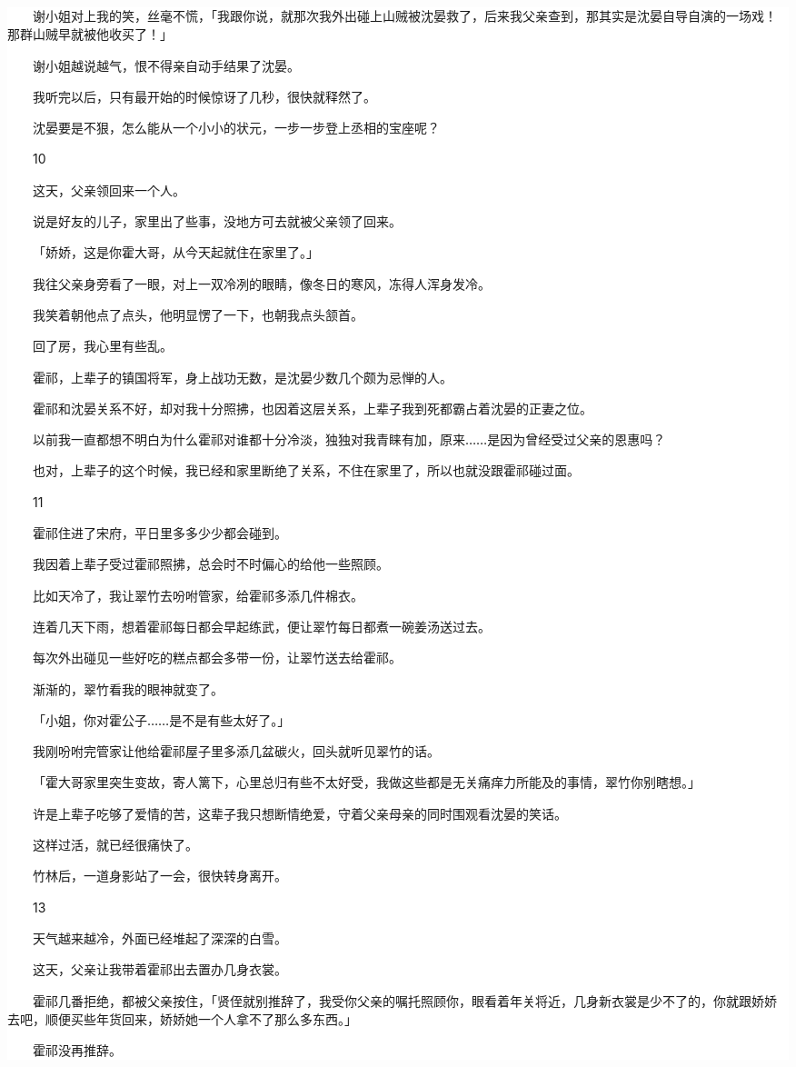&emsp;&emsp;谢小姐对上我的笑，丝毫不慌，「我跟你说，就那次我外出碰上山贼被沈晏救了，后来我父亲查到，那其实是沈晏自导自演的一场戏！那群山贼早就被他收买了！」  
  
&emsp;&emsp;谢小姐越说越气，恨不得亲自动手结果了沈晏。  
  
&emsp;&emsp;我听完以后，只有最开始的时候惊讶了几秒，很快就释然了。  
  
&emsp;&emsp;沈晏要是不狠，怎么能从一个小小的状元，一步一步登上丞相的宝座呢？  
  
&emsp;&emsp;10  
  
&emsp;&emsp;这天，父亲领回来一个人。  
  
&emsp;&emsp;说是好友的儿子，家里出了些事，没地方可去就被父亲领了回来。  
  
&emsp;&emsp;「娇娇，这是你霍大哥，从今天起就住在家里了。」  
  
&emsp;&emsp;我往父亲身旁看了一眼，对上一双冷冽的眼睛，像冬日的寒风，冻得人浑身发冷。  
  
&emsp;&emsp;我笑着朝他点了点头，他明显愣了一下，也朝我点头颔首。  
  
&emsp;&emsp;回了房，我心里有些乱。  
  
&emsp;&emsp;霍祁，上辈子的镇国将军，身上战功无数，是沈晏少数几个颇为忌惮的人。  
  
&emsp;&emsp;霍祁和沈晏关系不好，却对我十分照拂，也因着这层关系，上辈子我到死都霸占着沈晏的正妻之位。  
  
&emsp;&emsp;以前我一直都想不明白为什么霍祁对谁都十分冷淡，独独对我青睐有加，原来……是因为曾经受过父亲的恩惠吗？  
  
&emsp;&emsp;也对，上辈子的这个时候，我已经和家里断绝了关系，不住在家里了，所以也就没跟霍祁碰过面。  
  
&emsp;&emsp;11  
  
&emsp;&emsp;霍祁住进了宋府，平日里多多少少都会碰到。  
  
&emsp;&emsp;我因着上辈子受过霍祁照拂，总会时不时偏心的给他一些照顾。  
  
&emsp;&emsp;比如天冷了，我让翠竹去吩咐管家，给霍祁多添几件棉衣。  
  
&emsp;&emsp;连着几天下雨，想着霍祁每日都会早起练武，便让翠竹每日都煮一碗姜汤送过去。  
  
&emsp;&emsp;每次外出碰见一些好吃的糕点都会多带一份，让翠竹送去给霍祁。  
  
&emsp;&emsp;渐渐的，翠竹看我的眼神就变了。  
  
&emsp;&emsp;「小姐，你对霍公子……是不是有些太好了。」  
  
&emsp;&emsp;我刚吩咐完管家让他给霍祁屋子里多添几盆碳火，回头就听见翠竹的话。  
  
&emsp;&emsp;「霍大哥家里突生变故，寄人篱下，心里总归有些不太好受，我做这些都是无关痛痒力所能及的事情，翠竹你别瞎想。」  
  
&emsp;&emsp;许是上辈子吃够了爱情的苦，这辈子我只想断情绝爱，守着父亲母亲的同时围观看沈晏的笑话。  
  
&emsp;&emsp;这样过活，就已经很痛快了。  
  
&emsp;&emsp;竹林后，一道身影站了一会，很快转身离开。  
  
&emsp;&emsp;13  
  
&emsp;&emsp;天气越来越冷，外面已经堆起了深深的白雪。  
  
&emsp;&emsp;这天，父亲让我带着霍祁出去置办几身衣裳。  
  
&emsp;&emsp;霍祁几番拒绝，都被父亲按住，「贤侄就别推辞了，我受你父亲的嘱托照顾你，眼看着年关将近，几身新衣裳是少不了的，你就跟娇娇去吧，顺便买些年货回来，娇娇她一个人拿不了那么多东西。」  
  
&emsp;&emsp;霍祁没再推辞。  
  